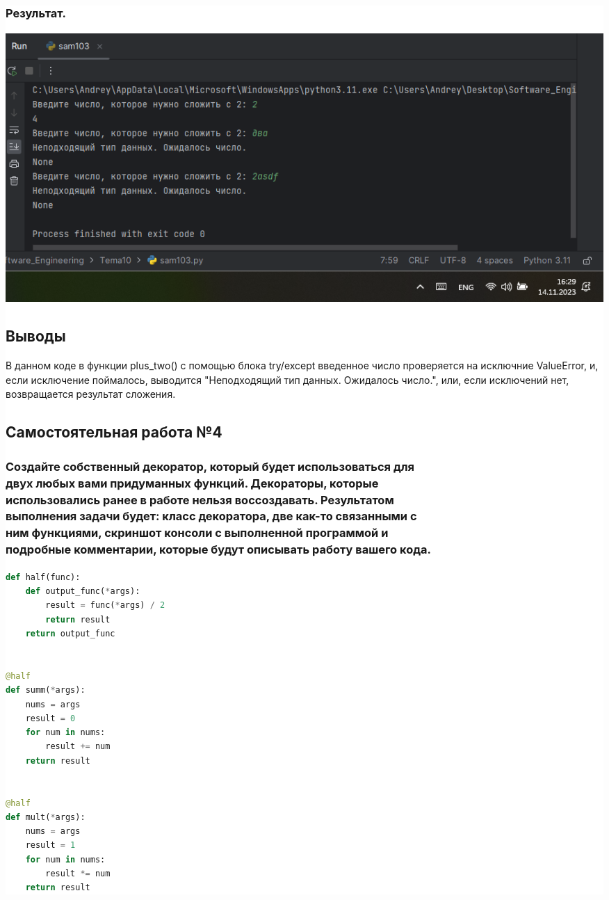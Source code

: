 ### Результат.
![Меню](https://github.com/Pux1n/Software_Engineering/blob/Tema10/Tema10/pic/s3.png)

## Выводы

В данном коде в функции plus_two() с помощью блока try/except введенное число проверяется на исключние ValueError, и, если исключение поймалось, выводится "Неподходящий тип данных. Ожидалось число.", или, если исключений нет, возвращается результат сложения.
  
## Самостоятельная работа №4
### Создайте собственный декоратор, который будет использоваться для<br>двух любых вами придуманных функций. Декораторы, которые<br>использовались ранее в работе нельзя воссоздавать. Результатом<br>выполнения задачи будет: класс декоратора, две как-то связанными с<br>ним функциями, скриншот консоли с выполненной программой и<br>подробные комментарии, которые будут описывать работу вашего кода.

```python
def half(func):
    def output_func(*args):
        result = func(*args) / 2
        return result
    return output_func


@half
def summ(*args):
    nums = args
    result = 0
    for num in nums:
        result += num
    return result


@half
def mult(*args):
    nums = args
    result = 1
    for num in nums:
        result *= num
    return result
```